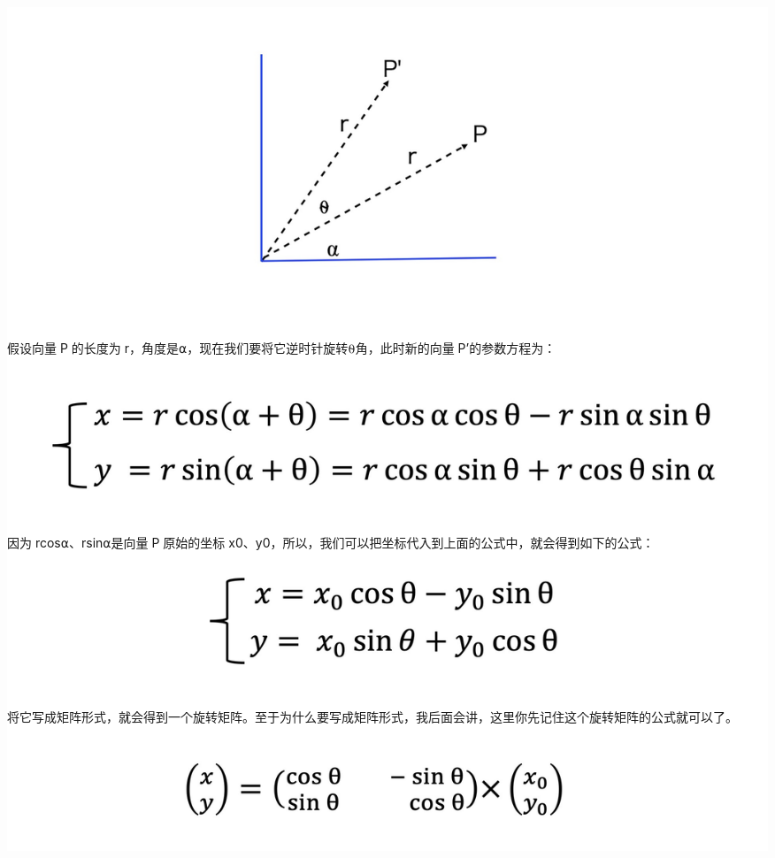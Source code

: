 ![img](./imgs/914yy44e969c9f75f5413295eef29718.jpg)

假设向量 P 的长度为 r，角度是⍺，现在我们要将它逆时针旋转⍬角，此时新的向量 P’的参数方程为：

![img](./imgs/7383bf5a2529bc6b1687617769b6da1b.jpeg)

因为 rcos⍺、rsin⍺是向量 P 原始的坐标 x0、y0，所以，我们可以把坐标代入到上面的公式中，就会得到如下的公式：![img](./imgs/88aea77872789dfb0322db466315f5f4.jpeg)

将它写成矩阵形式，就会得到一个旋转矩阵。至于为什么要写成矩阵形式，我后面会讲，这里你先记住这个旋转矩阵的公式就可以了。![img](./imgs/e52cae6173e2b4056e9aa752a93076a2.jpeg)
